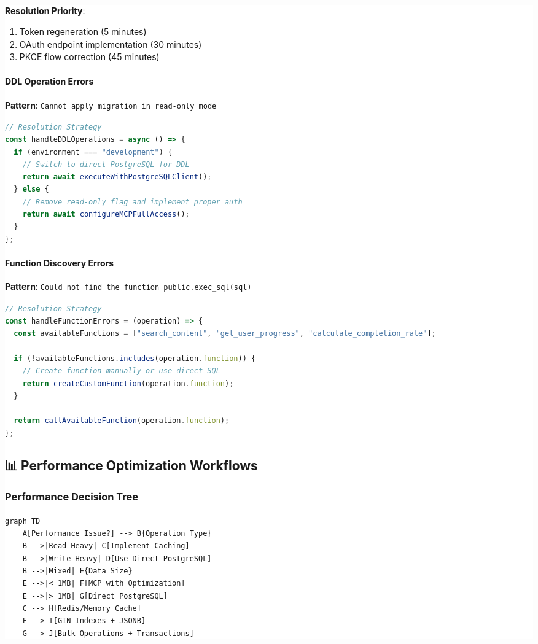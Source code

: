 **Resolution Priority**:

1. Token regeneration (5 minutes)
2. OAuth endpoint implementation (30 minutes)
3. PKCE flow correction (45 minutes)

#### DDL Operation Errors

**Pattern**: `Cannot apply migration in read-only mode`

```javascript
// Resolution Strategy
const handleDDLOperations = async () => {
  if (environment === "development") {
    // Switch to direct PostgreSQL for DDL
    return await executeWithPostgreSQLClient();
  } else {
    // Remove read-only flag and implement proper auth
    return await configureMCPFullAccess();
  }
};
```

#### Function Discovery Errors

**Pattern**: `Could not find the function public.exec_sql(sql)`

```javascript
// Resolution Strategy
const handleFunctionErrors = (operation) => {
  const availableFunctions = ["search_content", "get_user_progress", "calculate_completion_rate"];

  if (!availableFunctions.includes(operation.function)) {
    // Create function manually or use direct SQL
    return createCustomFunction(operation.function);
  }

  return callAvailableFunction(operation.function);
};
```

## 📊 Performance Optimization Workflows

### Performance Decision Tree

```mermaid
graph TD
    A[Performance Issue?] --> B{Operation Type}
    B -->|Read Heavy| C[Implement Caching]
    B -->|Write Heavy| D[Use Direct PostgreSQL]
    B -->|Mixed| E{Data Size}
    E -->|< 1MB| F[MCP with Optimization]
    E -->|> 1MB| G[Direct PostgreSQL]
    C --> H[Redis/Memory Cache]
    F --> I[GIN Indexes + JSONB]
    G --> J[Bulk Operations + Transactions]
```
